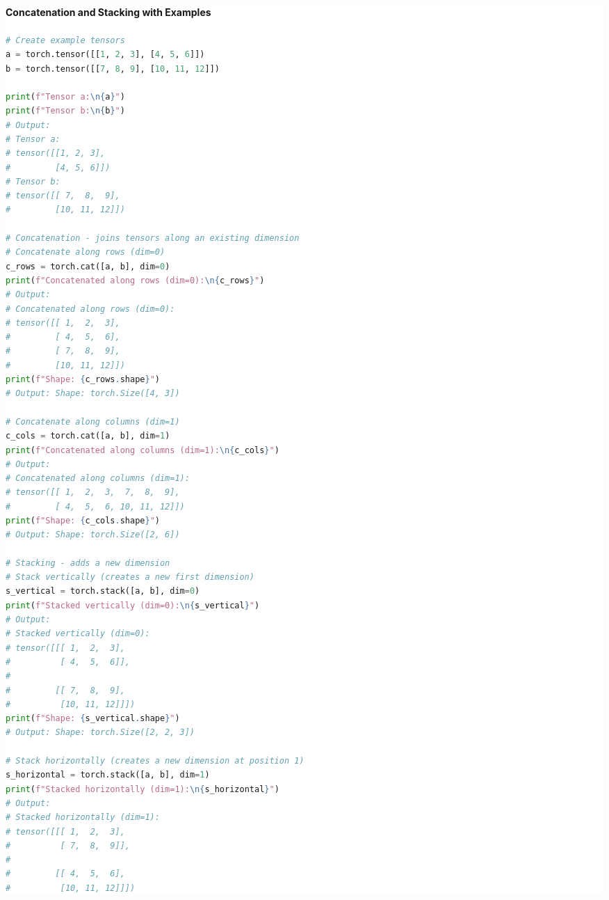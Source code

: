 #### Concatenation and Stacking with Examples

```python
# Create example tensors
a = torch.tensor([[1, 2, 3], [4, 5, 6]])
b = torch.tensor([[7, 8, 9], [10, 11, 12]])

print(f"Tensor a:\n{a}")
print(f"Tensor b:\n{b}")
# Output:
# Tensor a:
# tensor([[1, 2, 3],
#         [4, 5, 6]])
# Tensor b:
# tensor([[ 7,  8,  9],
#         [10, 11, 12]])

# Concatenation - joins tensors along an existing dimension
# Concatenate along rows (dim=0)
c_rows = torch.cat([a, b], dim=0)
print(f"Concatenated along rows (dim=0):\n{c_rows}")
# Output:
# Concatenated along rows (dim=0):
# tensor([[ 1,  2,  3],
#         [ 4,  5,  6],
#         [ 7,  8,  9],
#         [10, 11, 12]])
print(f"Shape: {c_rows.shape}")
# Output: Shape: torch.Size([4, 3])

# Concatenate along columns (dim=1)
c_cols = torch.cat([a, b], dim=1)
print(f"Concatenated along columns (dim=1):\n{c_cols}")
# Output:
# Concatenated along columns (dim=1):
# tensor([[ 1,  2,  3,  7,  8,  9],
#         [ 4,  5,  6, 10, 11, 12]])
print(f"Shape: {c_cols.shape}")
# Output: Shape: torch.Size([2, 6])

# Stacking - adds a new dimension
# Stack vertically (creates a new first dimension)
s_vertical = torch.stack([a, b], dim=0)
print(f"Stacked vertically (dim=0):\n{s_vertical}")
# Output:
# Stacked vertically (dim=0):
# tensor([[[ 1,  2,  3],
#          [ 4,  5,  6]],
#
#         [[ 7,  8,  9],
#          [10, 11, 12]]])
print(f"Shape: {s_vertical.shape}")
# Output: Shape: torch.Size([2, 2, 3])

# Stack horizontally (creates a new dimension at position 1)
s_horizontal = torch.stack([a, b], dim=1)
print(f"Stacked horizontally (dim=1):\n{s_horizontal}")
# Output:
# Stacked horizontally (dim=1):
# tensor([[[ 1,  2,  3],
#          [ 7,  8,  9]],
#
#         [[ 4,  5,  6],
#          [10, 11, 12]]])
```